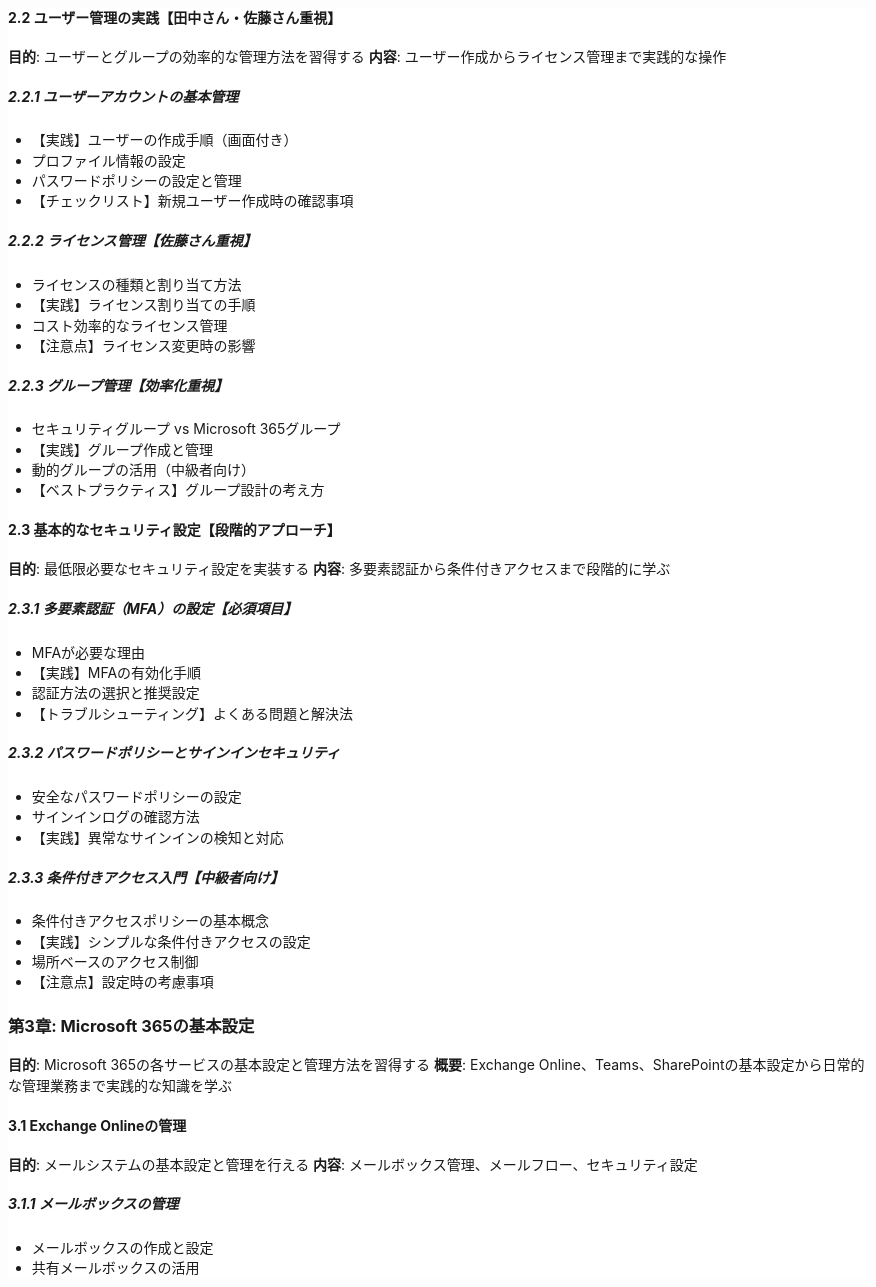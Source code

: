 #### 2.2 ユーザー管理の実践【田中さん・佐藤さん重視】
**目的**: ユーザーとグループの効率的な管理方法を習得する
**内容**: ユーザー作成からライセンス管理まで実践的な操作

##### 2.2.1 ユーザーアカウントの基本管理
- 【実践】ユーザーの作成手順（画面付き）
- プロファイル情報の設定
- パスワードポリシーの設定と管理
- 【チェックリスト】新規ユーザー作成時の確認事項

##### 2.2.2 ライセンス管理【佐藤さん重視】
- ライセンスの種類と割り当て方法
- 【実践】ライセンス割り当ての手順
- コスト効率的なライセンス管理
- 【注意点】ライセンス変更時の影響

##### 2.2.3 グループ管理【効率化重視】
- セキュリティグループ vs Microsoft 365グループ
- 【実践】グループ作成と管理
- 動的グループの活用（中級者向け）
- 【ベストプラクティス】グループ設計の考え方

#### 2.3 基本的なセキュリティ設定【段階的アプローチ】
**目的**: 最低限必要なセキュリティ設定を実装する
**内容**: 多要素認証から条件付きアクセスまで段階的に学ぶ

##### 2.3.1 多要素認証（MFA）の設定【必須項目】
- MFAが必要な理由
- 【実践】MFAの有効化手順
- 認証方法の選択と推奨設定
- 【トラブルシューティング】よくある問題と解決法

##### 2.3.2 パスワードポリシーとサインインセキュリティ
- 安全なパスワードポリシーの設定
- サインインログの確認方法
- 【実践】異常なサインインの検知と対応

##### 2.3.3 条件付きアクセス入門【中級者向け】
- 条件付きアクセスポリシーの基本概念
- 【実践】シンプルな条件付きアクセスの設定
- 場所ベースのアクセス制御
- 【注意点】設定時の考慮事項

### 第3章: Microsoft 365の基本設定
**目的**: Microsoft 365の各サービスの基本設定と管理方法を習得する
**概要**: Exchange Online、Teams、SharePointの基本設定から日常的な管理業務まで実践的な知識を学ぶ

#### 3.1 Exchange Onlineの管理
**目的**: メールシステムの基本設定と管理を行える
**内容**: メールボックス管理、メールフロー、セキュリティ設定

##### 3.1.1 メールボックスの管理
- メールボックスの作成と設定
- 共有メールボックスの活用

